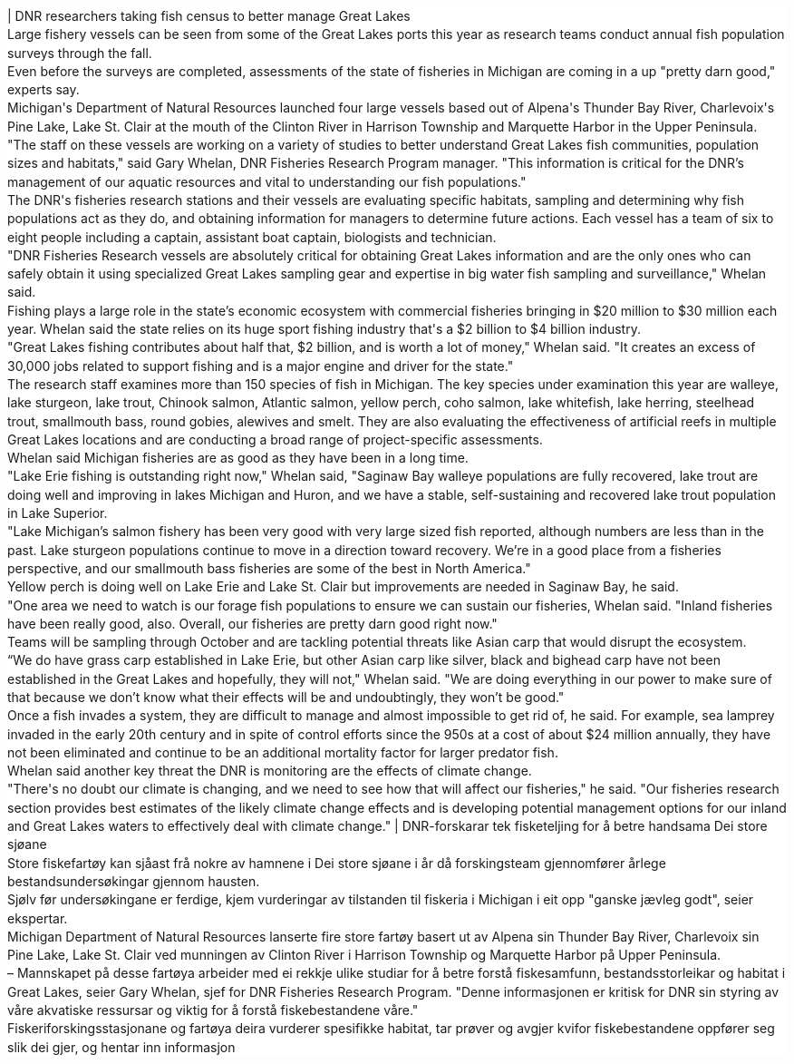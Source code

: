 | DNR researchers taking fish census to better manage Great Lakes<br/>Large fishery vessels can be seen from some of the Great Lakes ports this year as research teams conduct annual fish population surveys through the fall.<br/>Even before the surveys are completed, assessments of the state of fisheries in Michigan are coming in a up "pretty darn good," experts say.<br/>Michigan's Department of Natural Resources launched four large vessels based out of Alpena's Thunder Bay River, Charlevoix's Pine Lake, Lake St. Clair at the mouth of the Clinton River in Harrison Township and Marquette Harbor in the Upper Peninsula.<br/>"The staff on these vessels are working on a variety of studies to better understand Great Lakes fish communities, population sizes and habitats," said Gary Whelan, DNR Fisheries Research Program manager. "This information is critical for the DNR’s management of our aquatic resources and vital to understanding our fish populations."<br/>The DNR's fisheries research stations and their vessels are evaluating specific habitats, sampling and determining why fish populations act as they do, and obtaining information for managers to determine future actions. Each vessel has a team of six to eight people including a captain, assistant boat captain, biologists and technician.<br/>"DNR Fisheries Research vessels are absolutely critical for obtaining Great Lakes information and are the only ones who can safely obtain it using specialized Great Lakes sampling gear and expertise in big water fish sampling and surveillance," Whelan said.<br/>Fishing plays a large role in the state’s economic ecosystem with commercial fisheries bringing in $20 million to $30 million each year. Whelan said the state relies on its huge sport fishing industry that's a $2 billion to $4 billion industry.<br/>"Great Lakes fishing contributes about half that, $2 billion, and is worth a lot of money," Whelan said. "It creates an excess of 30,000 jobs related to support fishing and is a major engine and driver for the state."<br/>The research staff examines more than 150 species of fish in Michigan. The key species under examination this year are walleye, lake sturgeon, lake trout, Chinook salmon, Atlantic salmon, yellow perch, coho salmon, lake whitefish, lake herring, steelhead trout, smallmouth bass, round gobies, alewives and smelt. They are also evaluating the effectiveness of artificial reefs in multiple Great Lakes locations and are conducting a broad range of project-specific assessments.<br/>Whelan said Michigan fisheries are as good as they have been in a long time.<br/>"Lake Erie fishing is outstanding right now," Whelan said, "Saginaw Bay walleye populations are fully recovered, lake trout are doing well and improving in lakes Michigan and Huron, and we have a stable, self-sustaining and recovered lake trout population in Lake Superior.<br/>"Lake Michigan’s salmon fishery has been very good with very large sized fish reported, although numbers are less than in the past. Lake sturgeon populations continue to move in a direction toward recovery. We’re in a good place from a fisheries perspective, and our smallmouth bass fisheries are some of the best in North America."<br/>Yellow perch is doing well on Lake Erie and Lake St. Clair but improvements are needed in Saginaw Bay, he said.<br/>"One area we need to watch is our forage fish populations to ensure we can sustain our fisheries, Whelan said. "Inland fisheries have been really good, also. Overall, our fisheries are pretty darn good right now."<br/>Teams will be sampling through October and are tackling potential threats like Asian carp that would disrupt the ecosystem.<br/>“We do have grass carp established in Lake Erie, but other Asian carp like silver, black and bighead carp have not been established in the Great Lakes and hopefully, they will not," Whelan said. "We are doing everything in our power to make sure of that because we don’t know what their effects will be and undoubtingly, they won’t be good."<br/>Once a fish invades a system, they are difficult to manage and almost impossible to get rid of, he said. For example, sea lamprey invaded in the early 20th century and in spite of control efforts since the 950s at a cost of about $24 million annually, they have not been eliminated and continue to be an additional mortality factor for larger predator fish.<br/>Whelan said another key threat the DNR is monitoring are the effects of climate change.<br/>"There's no doubt our climate is changing, and we need to see how that will affect our fisheries," he said. "Our fisheries research section provides best estimates of the likely climate change effects and is developing potential management options for our inland and Great Lakes waters to effectively deal with climate change." | DNR-forskarar tek fisketeljing for å betre handsama Dei store sjøane<br/>Store fiskefartøy kan sjåast frå nokre av hamnene i Dei store sjøane i år då forskingsteam gjennomfører årlege bestandsundersøkingar gjennom hausten.<br/>Sjølv før undersøkingane er ferdige, kjem vurderingar av tilstanden til fiskeria i Michigan i eit opp "ganske jævleg godt", seier ekspertar.<br/>Michigan Department of Natural Resources lanserte fire store fartøy basert ut av Alpena sin Thunder Bay River, Charlevoix sin Pine Lake, Lake St. Clair ved munningen av Clinton River i Harrison Township og Marquette Harbor på Upper Peninsula.<br/>– Mannskapet på desse fartøya arbeider med ei rekkje ulike studiar for å betre forstå fiskesamfunn, bestandsstorleikar og habitat i Great Lakes, seier Gary Whelan, sjef for DNR Fisheries Research Program. "Denne informasjonen er kritisk for DNR sin styring av våre akvatiske ressursar og viktig for å forstå fiskebestandene våre."<br/>Fiskeriforskingsstasjonane og fartøya deira vurderer spesifikke habitat, tar prøver og avgjer kvifor fiskebestandene oppfører seg slik dei gjer, og hentar inn informasjon